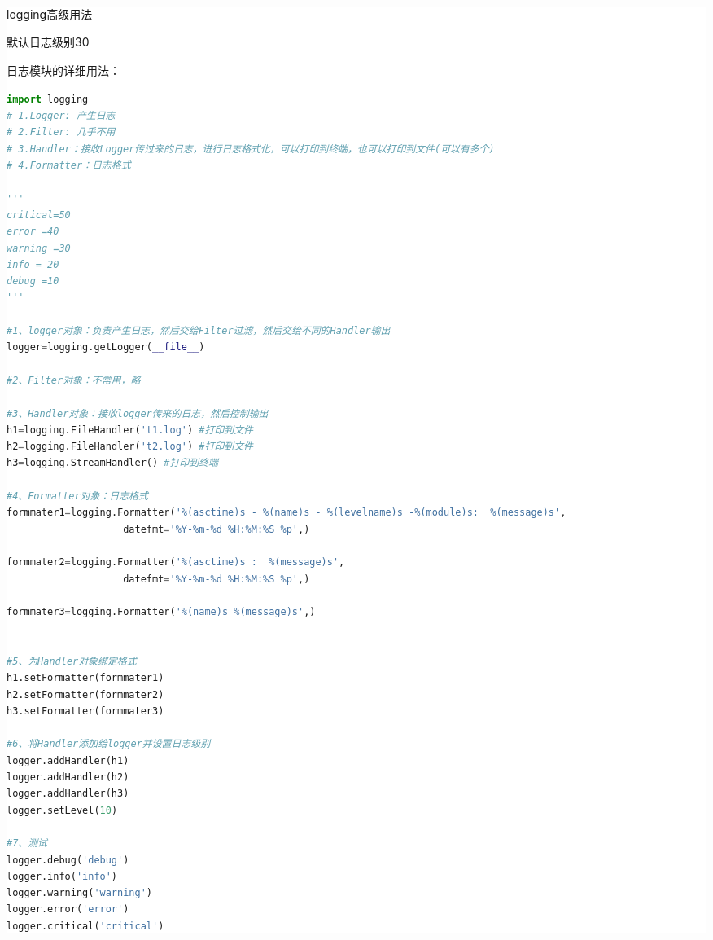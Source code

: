 logging高级用法

默认日志级别30

日志模块的详细用法：

```python
import logging
# 1.Logger: 产生日志
# 2.Filter: 几乎不用
# 3.Handler：接收Logger传过来的日志，进行日志格式化，可以打印到终端，也可以打印到文件(可以有多个)
# 4.Formatter：日志格式

'''
critical=50
error =40
warning =30
info = 20
debug =10
'''

#1、logger对象：负责产生日志，然后交给Filter过滤，然后交给不同的Handler输出
logger=logging.getLogger(__file__)

#2、Filter对象：不常用，略

#3、Handler对象：接收logger传来的日志，然后控制输出
h1=logging.FileHandler('t1.log') #打印到文件
h2=logging.FileHandler('t2.log') #打印到文件
h3=logging.StreamHandler() #打印到终端

#4、Formatter对象：日志格式
formmater1=logging.Formatter('%(asctime)s - %(name)s - %(levelname)s -%(module)s:  %(message)s',
                    datefmt='%Y-%m-%d %H:%M:%S %p',)

formmater2=logging.Formatter('%(asctime)s :  %(message)s',
                    datefmt='%Y-%m-%d %H:%M:%S %p',)

formmater3=logging.Formatter('%(name)s %(message)s',)


#5、为Handler对象绑定格式
h1.setFormatter(formmater1)
h2.setFormatter(formmater2)
h3.setFormatter(formmater3)

#6、将Handler添加给logger并设置日志级别
logger.addHandler(h1)
logger.addHandler(h2)
logger.addHandler(h3)
logger.setLevel(10)

#7、测试
logger.debug('debug')
logger.info('info')
logger.warning('warning')
logger.error('error')
logger.critical('critical')
```
